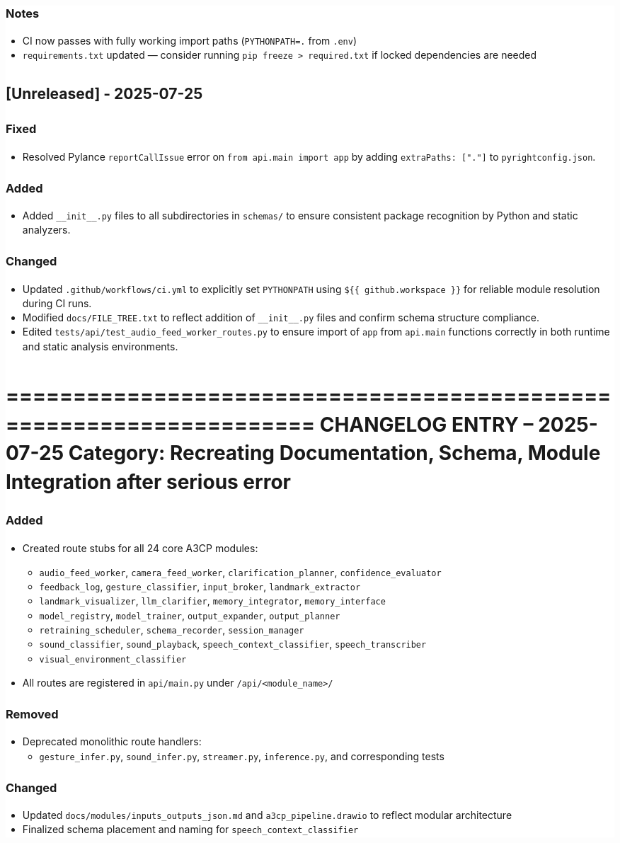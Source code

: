 ### Notes
- CI now passes with fully working import paths (`PYTHONPATH=.` from `.env`)
- `requirements.txt` updated — consider running `pip freeze > required.txt` if locked dependencies are needed



## [Unreleased] - 2025-07-25

### Fixed
- Resolved Pylance `reportCallIssue` error on `from api.main import app` by adding `extraPaths: ["."]` to `pyrightconfig.json`.

### Added
- Added `__init__.py` files to all subdirectories in `schemas/` to ensure consistent package recognition by Python and static analyzers.

### Changed
- Updated `.github/workflows/ci.yml` to explicitly set `PYTHONPATH` using `${{ github.workspace }}` for reliable module resolution during CI runs.
- Modified `docs/FILE_TREE.txt` to reflect addition of `__init__.py` files and confirm schema structure compliance.
- Edited `tests/api/test_audio_feed_worker_routes.py` to ensure import of `app` from `api.main` functions correctly in both runtime and static analysis environments.

====================================================================
CHANGELOG ENTRY – 2025-07-25
Category: Recreating Documentation, Schema, Module Integration after serious error
====================================================================

### Added
- Created route stubs for all 24 core A3CP modules:
  - `audio_feed_worker`, `camera_feed_worker`, `clarification_planner`, `confidence_evaluator`
  - `feedback_log`, `gesture_classifier`, `input_broker`, `landmark_extractor`
  - `landmark_visualizer`, `llm_clarifier`, `memory_integrator`, `memory_interface`
  - `model_registry`, `model_trainer`, `output_expander`, `output_planner`
  - `retraining_scheduler`, `schema_recorder`, `session_manager`
  - `sound_classifier`, `sound_playback`, `speech_context_classifier`, `speech_transcriber`
  - `visual_environment_classifier`

- All routes are registered in `api/main.py` under `/api/<module_name>/`

### Removed
- Deprecated monolithic route handlers:
  - `gesture_infer.py`, `sound_infer.py`, `streamer.py`, `inference.py`, and corresponding tests

### Changed
- Updated `docs/modules/inputs_outputs_json.md` and `a3cp_pipeline.drawio` to reflect modular architecture
- Finalized schema placement and naming for `speech_context_classifier`
